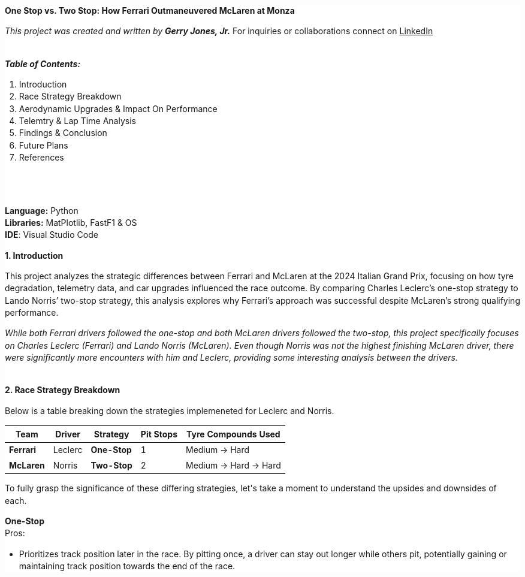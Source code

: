**One Stop vs. Two Stop: How Ferrari Outmaneuvered McLaren at Monza**

*This project was created and written by **Gerry Jones, Jr.*** For inquiries or collaborations connect on [LinkedIn](www.linkedin.com/in/gerry-jones-jr-72b448340)
<br><br>

***Table of Contents:***

1. Introduction
2. Race Strategy Breakdown
3. Aerodynamic Upgrades & Impact On Performance
4. Telemtry & Lap Time Analysis
5. Findings & Conclusion 
6. Future Plans
7. References
   
<br><br>

**Language:** Python
<br>
**Libraries:** MatPlotlib, FastF1 & OS
<br>
**IDE**: Visual Studio Code


**1. Introduction**

This project analyzes the strategic differences between Ferrari and McLaren at the 2024 Italian Grand Prix, focusing on how tyre degradation, telemetry data, and car upgrades influenced the race outcome. By comparing Charles Leclerc’s one-stop strategy to Lando Norris’ two-stop strategy, this analysis explores why Ferrari’s approach was successful despite McLaren’s strong qualifying performance.
    
*While both Ferrari drivers followed the one-stop and both McLaren drivers followed the two-stop, this project specifically focuses on Charles Leclerc (Ferrari) and Lando Norris (McLaren). Even though Norris was not the highest finishing McLaren driver, there were significantly more encounters with him and Leclerc, providing some interesting analysis between the drivers.*
<br><br>


**2. Race Strategy Breakdown**

Below is a table breaking down the strategies implemeneted for Leclerc and Norris.

| Team       | Driver  | Strategy  | Pit Stops | Tyre Compounds Used |
|------------|--------|------------|------------|---------------------|
| **Ferrari**| Leclerc|  **One-Stop**|  1  |     Medium → Hard |
| **McLaren**| Norris |  **Two-Stop**|  2  |     Medium → Hard → Hard |

To fully grasp the significance of these differing strategies, let's take a moment to understand the upsides and downsides of each.

**One-Stop**
<br>
Pros: 
- Prioritizes track position later in the race. By pitting once, a driver can stay out longer while others pit, potentially gaining or maintaining track position towards the end of the race.
